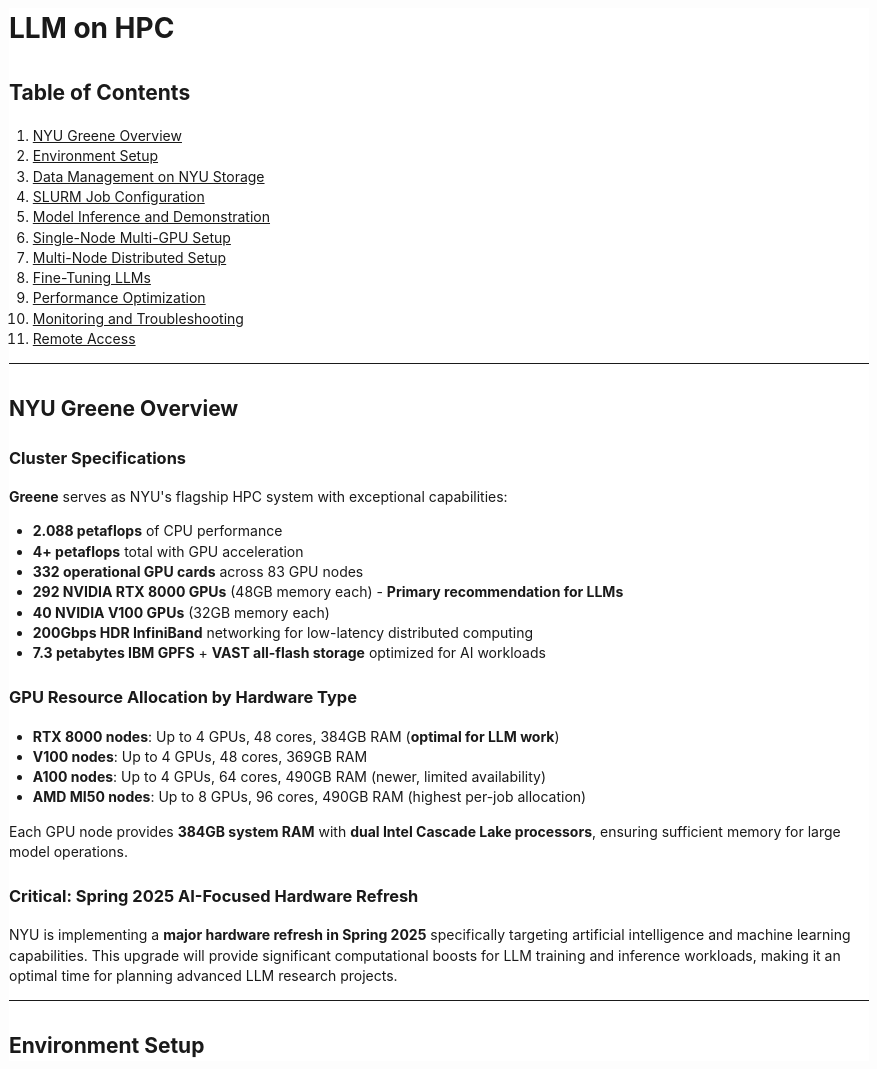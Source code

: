 # LLM on HPC

## Table of Contents

1. [NYU Greene Overview](#nyu-greene-overview)
2. [Environment Setup](#environment-setup)
3. [Data Management on NYU Storage](#data-management-on-nyu-storage)
4. [SLURM Job Configuration](#slurm-job-configuration)
5. [Model Inference and Demonstration](#model-inference-and-demonstration)
6. [Single-Node Multi-GPU Setup](#single-node-multi-gpu-setup)
7. [Multi-Node Distributed Setup](#multi-node-distributed-setup)
8. [Fine-Tuning LLMs](#fine-tuning-llms)
9. [Performance Optimization](#performance-optimization)
10. [Monitoring and Troubleshooting](#monitoring-and-troubleshooting)
11. [Remote Access](#remote-access)

---

## NYU Greene Overview

### Cluster Specifications
**Greene** serves as NYU's flagship HPC system with exceptional capabilities:
- **2.088 petaflops** of CPU performance 
- **4+ petaflops** total with GPU acceleration
- **332 operational GPU cards** across 83 GPU nodes
- **292 NVIDIA RTX 8000 GPUs** (48GB memory each) - **Primary recommendation for LLMs**
- **40 NVIDIA V100 GPUs** (32GB memory each)
- **200Gbps HDR InfiniBand** networking for low-latency distributed computing
- **7.3 petabytes IBM GPFS** + **VAST all-flash storage** optimized for AI workloads

### GPU Resource Allocation by Hardware Type
- **RTX 8000 nodes**: Up to 4 GPUs, 48 cores, 384GB RAM (**optimal for LLM work**)
- **V100 nodes**: Up to 4 GPUs, 48 cores, 369GB RAM  
- **A100 nodes**: Up to 4 GPUs, 64 cores, 490GB RAM (newer, limited availability)
- **AMD MI50 nodes**: Up to 8 GPUs, 96 cores, 490GB RAM (highest per-job allocation)

Each GPU node provides **384GB system RAM** with **dual Intel Cascade Lake processors**, ensuring sufficient memory for large model operations.

### Critical: Spring 2025 AI-Focused Hardware Refresh
NYU is implementing a **major hardware refresh in Spring 2025** specifically targeting artificial intelligence and machine learning capabilities. This upgrade will provide significant computational boosts for LLM training and inference workloads, making it an optimal time for planning advanced LLM research projects.

---

## Environment Setup
